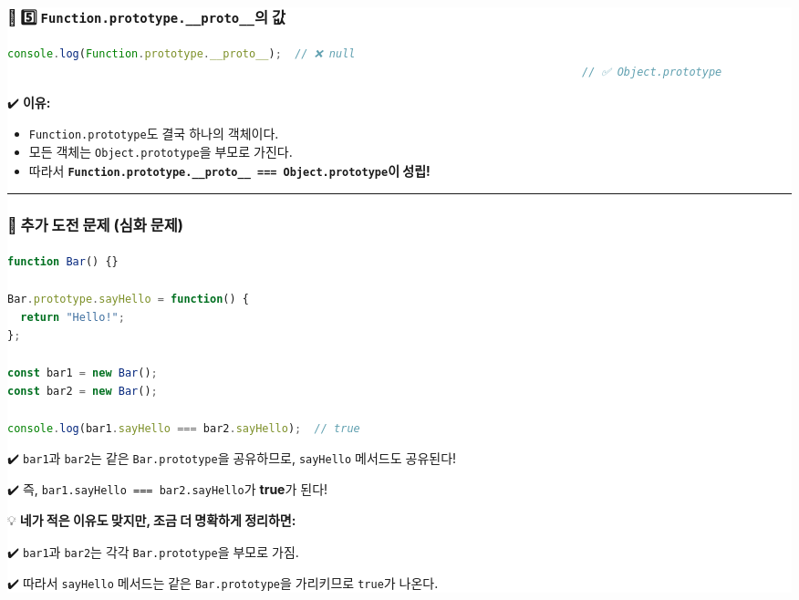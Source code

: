 ### 📌 5️⃣ `Function.prototype.__proto__`의 값

```jsx
console.log(Function.prototype.__proto__);  // ❌ null
																						// ✅ Object.prototype

```

✔️ **이유:**

- `Function.prototype`도 결국 하나의 객체이다.
- 모든 객체는 `Object.prototype`을 부모로 가진다.
- 따라서 **`Function.prototype.__proto__ === Object.prototype`이 성립!**

---

### **🚀 추가 도전 문제 (심화 문제)**

```jsx
function Bar() {}

Bar.prototype.sayHello = function() {
  return "Hello!";
};

const bar1 = new Bar();
const bar2 = new Bar();

console.log(bar1.sayHello === bar2.sayHello);  // true
```

✔️ `bar1`과 `bar2`는 같은 `Bar.prototype`을 공유하므로, `sayHello` 메서드도 공유된다!

✔️ 즉, `bar1.sayHello === bar2.sayHello`가 **true**가 된다!

💡 **네가 적은 이유도 맞지만, 조금 더 명확하게 정리하면:**

✔️ `bar1`과 `bar2`는 각각 `Bar.prototype`을 부모로 가짐.

✔️ 따라서 `sayHello` 메서드는 같은 `Bar.prototype`을 가리키므로 `true`가 나온다.